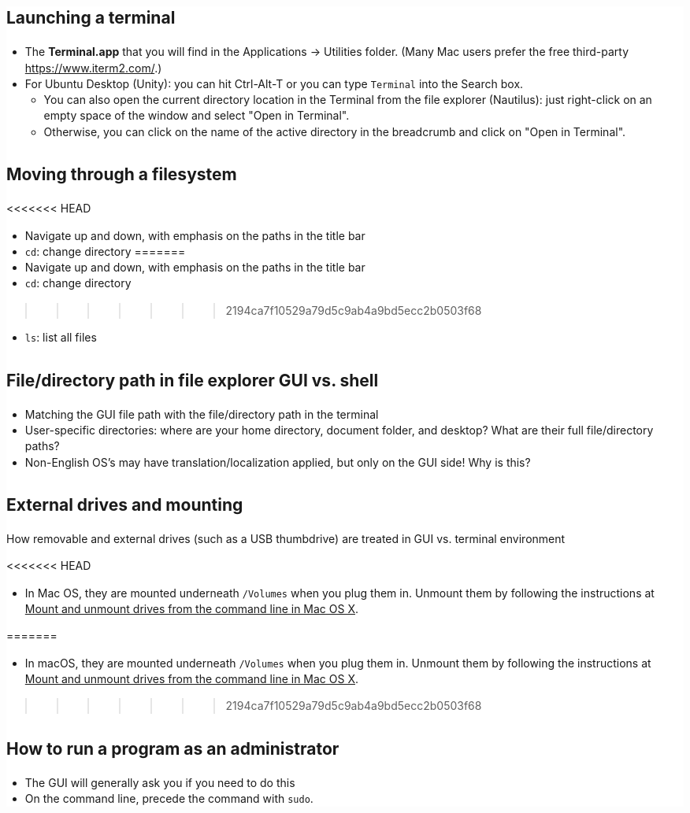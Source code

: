 
## Launching a terminal

* The **Terminal.app** that you will find in the Applications → Utilities folder. (Many Mac users prefer the free third-party <https://www.iterm2.com/>.)
* For Ubuntu Desktop (Unity): you can hit Ctrl-Alt-T or you can type `Terminal` into the Search box.
	* You can also open the current directory location in the Terminal from the file explorer (Nautilus): just right-click on an empty space of the window and select "Open in Terminal".
	* Otherwise, you can click on the name of the active directory in the breadcrumb and click on "Open in Terminal".

## Moving through a filesystem




<<<<<<< HEAD
* Navigate up and down, with emphasis on the paths in the title bar
* `cd`: change directory 
=======
* Navigate up and down, with emphasis on the paths in the title bar 
* `cd`: change directory 
>>>>>>> 2194ca7f10529a79d5c9ab4a9bd5ecc2b0503f68
* `ls`: list all files  

## File/directory path in file explorer GUI vs. shell

* Matching the GUI file path with the file/directory path in the terminal
* User-specific directories: where are your home directory, document folder, and desktop? What are their full file/directory paths?
* Non-English OS’s may have translation/localization applied, but only on the GUI side! Why is this?

## External drives and mounting
How removable and external drives (such as a USB thumbdrive) are treated in GUI vs. terminal environment

<<<<<<< HEAD
* In Mac OS, they are mounted underneath `/Volumes` when you plug them in. Unmount them by following the instructions at [Mount and unmount drives from the command line in Mac OS X](http://osxdaily.com/2013/05/13/mount-unmount-drives-from-the-command-line-in-mac-os-x/).

=======
* In macOS, they are mounted underneath `/Volumes` when you plug them in. Unmount them by following the instructions at [Mount and unmount drives from the command line in Mac OS X](http://osxdaily.com/2013/05/13/mount-unmount-drives-from-the-command-line-in-mac-os-x/). 
 	
>>>>>>> 2194ca7f10529a79d5c9ab4a9bd5ecc2b0503f68
## How to run a program as an administrator

* The GUI will generally ask you if you need to do this
* On the command line, precede the command with `sudo`.
